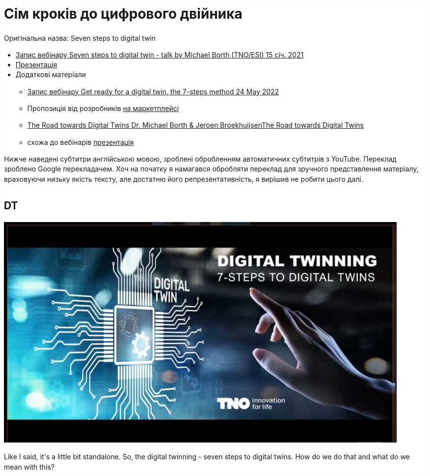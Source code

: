 # Сім кроків до цифрового двійника

Оригінальна назва: Seven steps to digital twin

- [Запис вебінару Seven steps to digital twin - talk by Michael Borth (TNO/ESI) 15 січ. 2021](https://youtu.be/8jOqF3v6Se8)
- [Презентація](https://fundingbox-spaces.s3-eu-central-1.amazonaws.com/fmartineau/hF5SooDPqf/DAY-2---Change2Twin-DIHs-Webinar---2--Digital-Twin-Readiness-Assessment---MBorth.pdf)
- Додаткові матеріали
  - [Запис вебінару Get ready for a digital twin, the 7-steps method 24 May 2022](https://youtu.be/lq7rcaTjZmA)
  - Пропозиція від розробників [на маркетплейсі](https://marketplace.change2twin.eu/items/MI05.3/)
  - [The Road towards Digital Twins Dr. Michael Borth & Jeroen BroekhuijsenThe Road towards Digital Twins](https://a.storyblok.com/f/74249/x/5e8801d64d/1904-michael-borth.pdf)

  - схожа до вебінарів [презентація](https://a.storyblok.com/f/74249/x/5e8801d64d/1904-michael-borth.pdf)

Нижче наведені субтитри англійською мовою, зроблені обробленням автоматичних субтитрів з YouTube. Переклад зроблено Google перекладачем. Хоч на початку я намагався обробляти переклад для зручного представлення матеріалу, враховуючи низьку якість тексту, але достатню його репрезентативність, я вирішив не робити цього далі.   

## DT

![image-20230314162408731](media/image-20230314162408731.png)

Like I said, it's a little bit standalone. So, the digital twinning -  seven steps to digital twins. How do we do that and what do we mean with  this?
